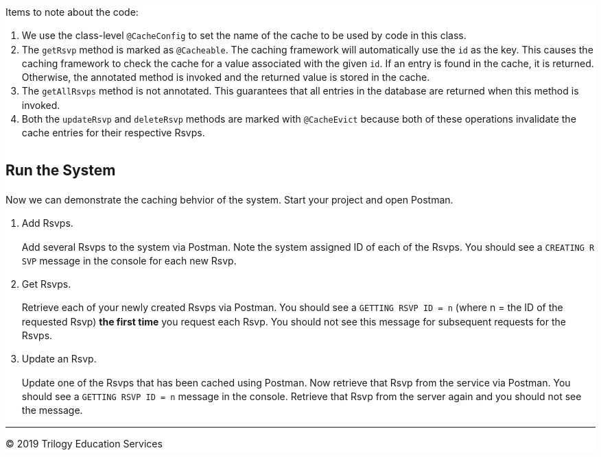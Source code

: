 Items to note about the code:

1. We use the class-level ```@CacheConfig``` to set the name of the cache to be used by code in this class.
2. The ```getRsvp``` method is marked as ```@Cacheable```. The caching framework will automatically use  the ```id``` as the key. This causes the caching framework to check the cache for a value associated with the given ```id```. If an entry is found in the cache, it is returned. Otherwise, the annotated method is invoked and the returned value is stored in the cache.
3. The ```getAllRsvps``` method is not annotated. This guarantees that all entries in the database are returned when this method is invoked.
4. Both the ```updateRsvp``` and ```deleteRsvp``` methods are marked with ```@CacheEvict``` because both of these operations invalidate the cache entries for their respective Rsvps.

## Run the System

Now we can demonstrate the caching behvior of the system. Start your project and open Postman.

1. Add Rsvps.

    Add several Rsvps to the system via Postman. Note the system assigned ID of each of the Rsvps. You should see a ```CREATING RSVP``` message in the console for each new Rsvp.

2. Get Rsvps.  

    Retrieve each of your newly created Rsvps via Postman. You should see a ```GETTING RSVP ID = n``` (where n = the ID of the requested Rsvp) **the first time** you request each Rsvp. You should not see this message for subsequent requests for the Rsvps.

3. Update an Rsvp.

    Update one of the Rsvps that has been cached using Postman. Now retrieve that Rsvp from the service via Postman. You should see a ```GETTING RSVP ID = n``` message in the console. Retrieve that Rsvp from the server again and you should not see the message.

---

© 2019 Trilogy Education Services
